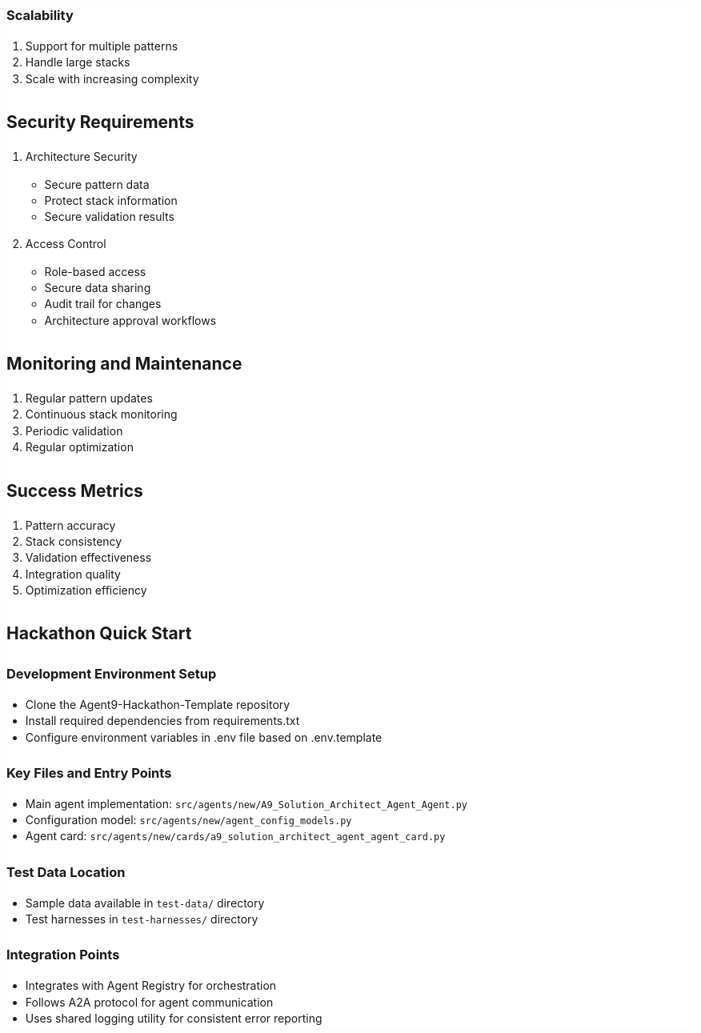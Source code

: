 ### Scalability
1. Support for multiple patterns
2. Handle large stacks
3. Scale with increasing complexity

## Security Requirements
1. Architecture Security
   - Secure pattern data
   - Protect stack information
   - Secure validation results

2. Access Control
   - Role-based access
   - Secure data sharing
   - Audit trail for changes
   - Architecture approval workflows

## Monitoring and Maintenance
1. Regular pattern updates
2. Continuous stack monitoring
3. Periodic validation
4. Regular optimization

## Success Metrics
1. Pattern accuracy
2. Stack consistency
3. Validation effectiveness
4. Integration quality
5. Optimization efficiency


## Hackathon Quick Start

### Development Environment Setup
- Clone the Agent9-Hackathon-Template repository
- Install required dependencies from requirements.txt
- Configure environment variables in .env file based on .env.template

### Key Files and Entry Points
- Main agent implementation: `src/agents/new/A9_Solution_Architect_Agent_Agent.py`
- Configuration model: `src/agents/new/agent_config_models.py`
- Agent card: `src/agents/new/cards/a9_solution_architect_agent_agent_card.py`

### Test Data Location
- Sample data available in `test-data/` directory
- Test harnesses in `test-harnesses/` directory

### Integration Points
- Integrates with Agent Registry for orchestration
- Follows A2A protocol for agent communication
- Uses shared logging utility for consistent error reporting
